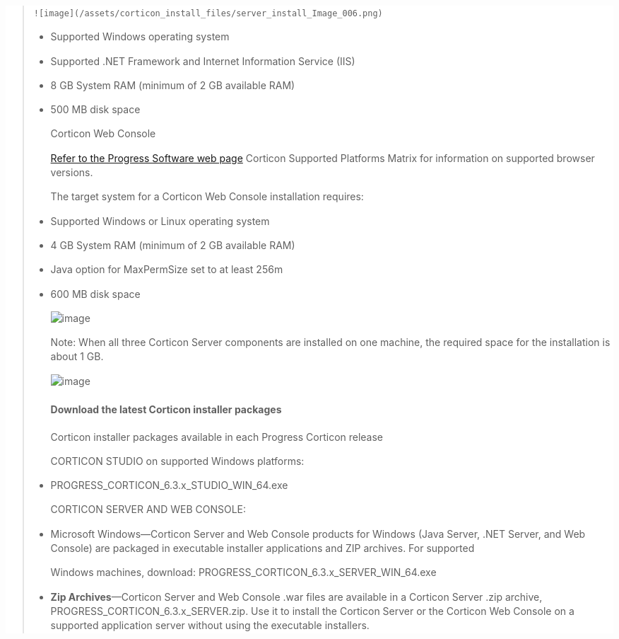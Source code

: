 >     
>     ![image](/assets/corticon_install_files/server_install_Image_006.png)
>     
> -   Supported Windows operating system
>     
> -   Supported .NET Framework and Internet Information Service (IIS)
>     
> -   8 GB System RAM (minimum of 2 GB available RAM)
>     
> -   500 MB disk space
>     
>       
>     
>     Corticon Web Console
>     
>     [Refer to the Progress Software web page](https://docs.progress.com/bundle/corticon-supported-platforms/page/Corticon-6.3-Supported-Platforms-Matrix.html) Corticon Supported Platforms Matrix for information on supported browser versions.
>     
>     The target system for a Corticon Web Console installation requires:
>     
> -   Supported Windows or Linux operating system
>     
> -   4 GB System RAM (minimum of 2 GB available RAM)
>     
> -   Java option for MaxPermSize set to at least 256m
>     
> -   600 MB disk space
>     
>       
>     
>     ![image](/assets/corticon_install_files/server_install_Image_007.png)
>     
>     Note: When all three Corticon Server components are installed on one machine, the required space for the installation is about 1 GB.
>     
>       
>     
>     ![image](/assets/corticon_install_files/server_install_Image_008.png)
>     
>       
>     
>     #### Download the latest Corticon installer packages‌
>     
>     Corticon installer packages available in each Progress Corticon release
>     
>     CORTICON STUDIO on supported Windows platforms:
>     
> -   PROGRESS\_CORTICON\_6.3.x\_STUDIO\_WIN\_64.exe
>     
>     CORTICON SERVER AND WEB CONSOLE:
>     
> -   Microsoft Windows—Corticon Server and Web Console products for Windows (Java Server, .NET Server, and Web Console) are packaged in executable installer applications and ZIP archives. For supported
>     
>     Windows machines, download: PROGRESS\_CORTICON\_6.3.x\_SERVER\_WIN\_64.exe
>     
> -   **Zip Archives**—Corticon Server and Web Console .war files are available in a Corticon Server .zip archive, PROGRESS\_CORTICON\_6.3.x\_SERVER.zip. Use it to install the Corticon Server or the Corticon Web Console on a supported application server without using the executable installers.
>     